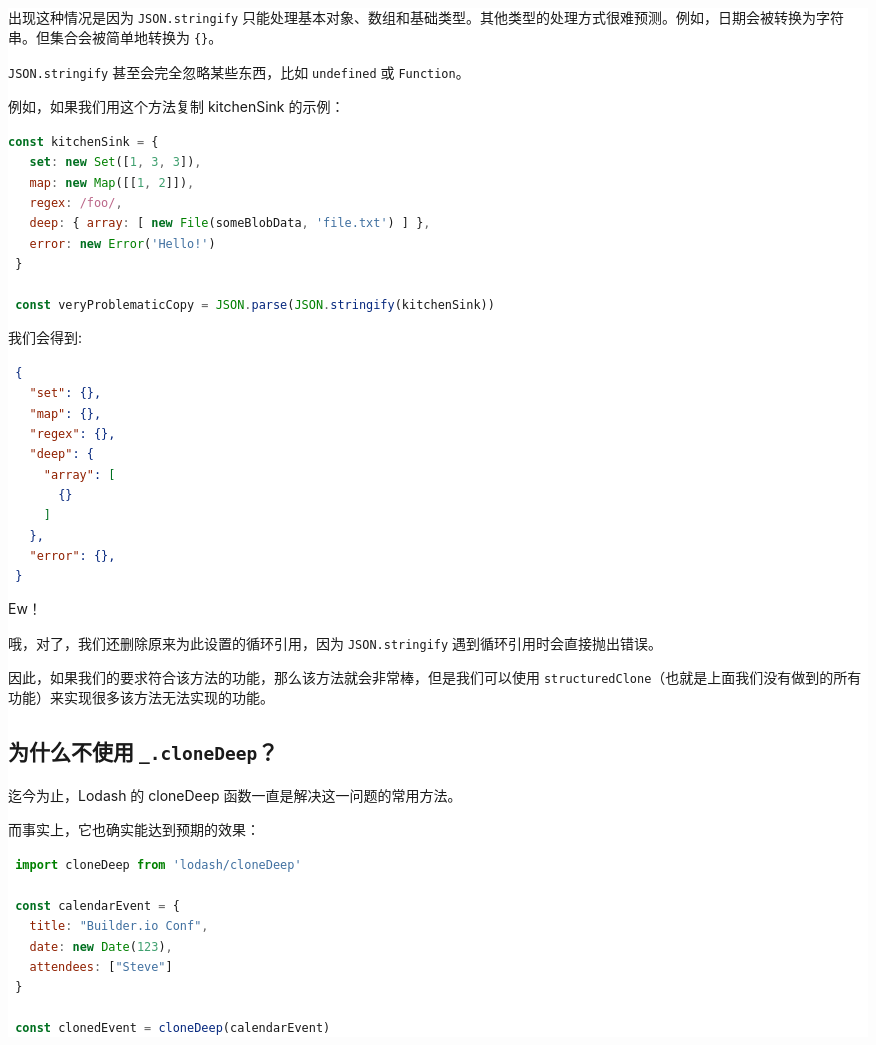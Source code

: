 出现这种情况是因为 `JSON.stringify` 只能处理基本对象、数组和基础类型。其他类型的处理方式很难预测。例如，日期会被转换为字符串。但集合会被简单地转换为 `{}`。

`JSON.stringify` 甚至会完全忽略某些东西，比如 `undefined` 或 `Function`。

例如，如果我们用这个方法复制 kitchenSink 的示例：

```js
const kitchenSink = {
   set: new Set([1, 3, 3]),
   map: new Map([[1, 2]]),
   regex: /foo/,
   deep: { array: [ new File(someBlobData, 'file.txt') ] },
   error: new Error('Hello!')
 }

 const veryProblematicCopy = JSON.parse(JSON.stringify(kitchenSink))
```

我们会得到:

```json
 {
   "set": {},
   "map": {},
   "regex": {},
   "deep": {
     "array": [
       {}
     ]
   },
   "error": {},
 }
```

Ew！

哦，对了，我们还删除原来为此设置的循环引用，因为 `JSON.stringify` 遇到循环引用时会直接抛出错误。

因此，如果我们的要求符合该方法的功能，那么该方法就会非常棒，但是我们可以使用 `structuredClone`（也就是上面我们没有做到的所有功能）来实现很多该方法无法实现的功能。

## 为什么不使用 `_.cloneDeep`？

迄今为止，Lodash 的 cloneDeep 函数一直是解决这一问题的常用方法。

而事实上，它也确实能达到预期的效果：

```js
 import cloneDeep from 'lodash/cloneDeep'

 const calendarEvent = {
   title: "Builder.io Conf",
   date: new Date(123),
   attendees: ["Steve"]
 }

 const clonedEvent = cloneDeep(calendarEvent)
```
